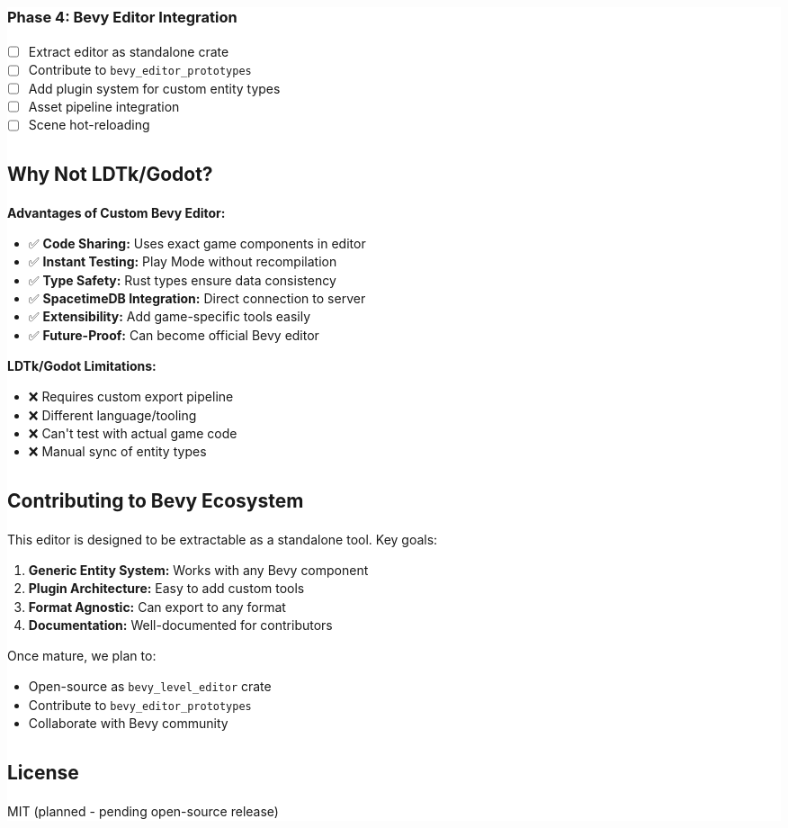 ### Phase 4: Bevy Editor Integration
- [ ] Extract editor as standalone crate
- [ ] Contribute to `bevy_editor_prototypes`
- [ ] Add plugin system for custom entity types
- [ ] Asset pipeline integration
- [ ] Scene hot-reloading

## Why Not LDTk/Godot?

**Advantages of Custom Bevy Editor:**
- ✅ **Code Sharing:** Uses exact game components in editor
- ✅ **Instant Testing:** Play Mode without recompilation
- ✅ **Type Safety:** Rust types ensure data consistency
- ✅ **SpacetimeDB Integration:** Direct connection to server
- ✅ **Extensibility:** Add game-specific tools easily
- ✅ **Future-Proof:** Can become official Bevy editor

**LDTk/Godot Limitations:**
- ❌ Requires custom export pipeline
- ❌ Different language/tooling
- ❌ Can't test with actual game code
- ❌ Manual sync of entity types

## Contributing to Bevy Ecosystem

This editor is designed to be extractable as a standalone tool. Key goals:

1. **Generic Entity System:** Works with any Bevy component
2. **Plugin Architecture:** Easy to add custom tools
3. **Format Agnostic:** Can export to any format
4. **Documentation:** Well-documented for contributors

Once mature, we plan to:
- Open-source as `bevy_level_editor` crate
- Contribute to `bevy_editor_prototypes`
- Collaborate with Bevy community

## License

MIT (planned - pending open-source release)
